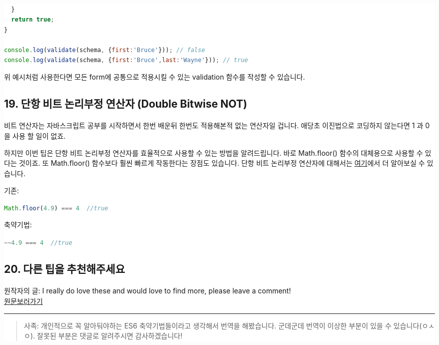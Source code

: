 ``` javascript
  }
  return true;
}

console.log(validate(schema, {first:'Bruce'})); // false
console.log(validate(schema, {first:'Bruce',last:'Wayne'})); // true
```
위 예시처럼 사용한다면 모든 form에 공통으로 적용시킬 수 있는 validation 함수를 작성할 수 있습니다.

## 19. 단항 비트 논리부정 연산자 (Double Bitwise NOT)
비트 연산자는 자바스크립트 공부를 시작하면서 한번 배운뒤 한번도 적용해본적 없는 연산자일 겁니다. 애당초 이진법으로 코딩하지 않는다면 1 과 0 을 사용 할 일이 없죠. 

하지만 이번 팁은 단항 비트 논리부정 연산자를 효율적으로 사용할 수 있는 방법을 알려드립니다. 바로 Math.floor() 함수의 대체용으로 사용할 수 있다는 것이죠. 또 Math.floor() 함수보다 훨씬 빠르게 작동한다는 장점도 있습니다. 단항 비트 논리부정 연산자에 대해서는 [여기](https://developer.mozilla.org/en-US/docs/Web/JavaScript/Reference/Operators/Bitwise_Operators)에서 더 알아보실 수 있습니다.

기존:

``` javascript
Math.floor(4.9) === 4  //true
```

축약기법:

``` javascript
~~4.9 === 4  //true
```

## 20. 다른 팁을 추천해주세요
원작자의 글: I really do love these and would love to find more, please leave a comment!  
[원문보러가기](https://www.sitepoint.com/shorthand-javascript-techniques/) 

---

> 사족: 개인적으로 꼭 알아둬야하는 ES6 축약기법들이라고 생각해서 번역을 해봤습니다. 군데군데 번역이 이상한 부분이 있을 수 있습니다(ㅇㅅㅇ). 잘못된 부분은 댓글로 알려주시면 감사하겠습니다!





